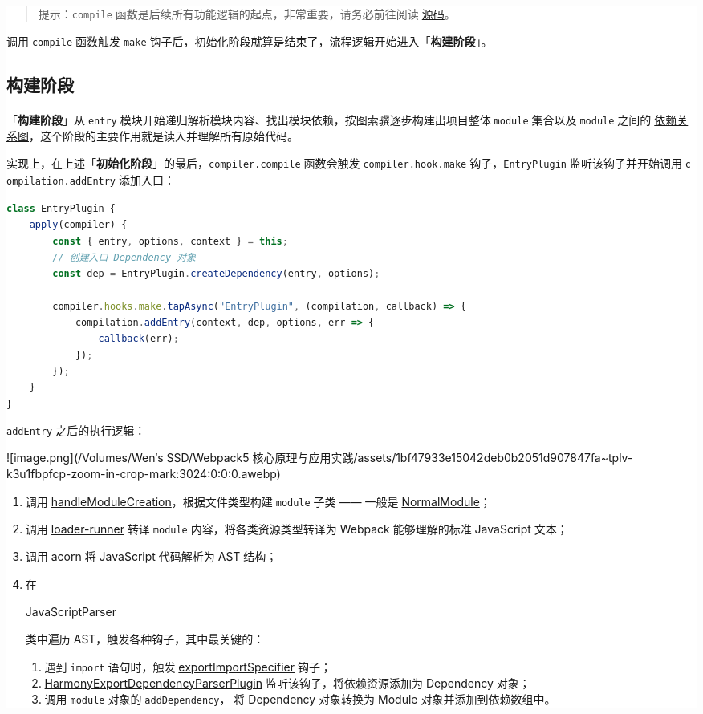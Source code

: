 > 提示：`compile` 函数是后续所有功能逻辑的起点，非常重要，请务必前往阅读 [源码](https://link.juejin.cn/?target=https%3A%2F%2Fgithub1s.com%2Fwebpack%2Fwebpack%2Fblob%2FHEAD%2Flib%2FCompiler.js%23L1159-L1160)。

调用 `compile` 函数触发 `make` 钩子后，初始化阶段就算是结束了，流程逻辑开始进入「**构建阶段**」。

## 构建阶段

「**构建阶段**」从 `entry` 模块开始递归解析模块内容、找出模块依赖，按图索骥逐步构建出项目整体 `module` 集合以及 `module` 之间的 [依赖关系图](https://link.juejin.cn/?target=https%3A%2F%2Fwebpack.js.org%2Fconcepts%2Fdependency-graph%2F)，这个阶段的主要作用就是读入并理解所有原始代码。

实现上，在上述「**初始化阶段**」的最后，`compiler.compile` 函数会触发 `compiler.hook.make` 钩子，`EntryPlugin` 监听该钩子并开始调用 `compilation.addEntry` 添加入口：

```js
class EntryPlugin {
    apply(compiler) {
        const { entry, options, context } = this;
        // 创建入口 Dependency 对象
        const dep = EntryPlugin.createDependency(entry, options);

        compiler.hooks.make.tapAsync("EntryPlugin", (compilation, callback) => {
            compilation.addEntry(context, dep, options, err => {
                callback(err);
            });
        });
    }
}
```

`addEntry` 之后的执行逻辑：

![image.png](/Volumes/Wen‘s SSD/Webpack5 核心原理与应用实践/assets/1bf47933e15042deb0b2051d907847fa~tplv-k3u1fbpfcp-zoom-in-crop-mark:3024:0:0:0.awebp)

1. 调用 [handleModuleCreation](https://link.juejin.cn/?target=https%3A%2F%2Fgithub1s.com%2Fwebpack%2Fwebpack%2Fblob%2FHEAD%2Flib%2FCompilation.js%23L1476-L1477)，根据文件类型构建 `module` 子类 —— 一般是 [NormalModule](https://link.juejin.cn/?target=https%3A%2F%2Fgithub1s.com%2Fwebpack%2Fwebpack%2Fblob%2FHEAD%2Flib%2FNormalModule.js)；

2. 调用 [loader-runner](https://link.juejin.cn/?target=https%3A%2F%2Fwww.npmjs.com%2Fpackage%2Floader-runner) 转译 `module` 内容，将各类资源类型转译为 Webpack 能够理解的标准 JavaScript 文本；

3. 调用 [acorn](https://link.juejin.cn/?target=https%3A%2F%2Fwww.npmjs.com%2Fpackage%2Facorn) 将 JavaScript 代码解析为 AST 结构；

4. 在

    

   JavaScriptParser

    

   类中遍历 AST，触发各种钩子，其中最关键的：

   1. 遇到 `import` 语句时，触发 [exportImportSpecifier](https://link.juejin.cn/?target=https%3A%2F%2Fgithub1s.com%2Fwebpack%2Fwebpack%2Fblob%2FHEAD%2Flib%2Fjavascript%2FJavascriptParser.js%23L1983-L1984) 钩子；
   2. [HarmonyExportDependencyParserPlugin](https://link.juejin.cn/?target=https%3A%2F%2Fgithub1s.com%2Fwebpack%2Fwebpack%2Fblob%2FHEAD%2Flib%2Fdependencies%2FHarmonyExportDependencyParserPlugin.js%23L153-L154) 监听该钩子，将依赖资源添加为 Dependency 对象；
   3. 调用 `module` 对象的 `addDependency`， 将 Dependency 对象转换为 Module 对象并添加到依赖数组中。
